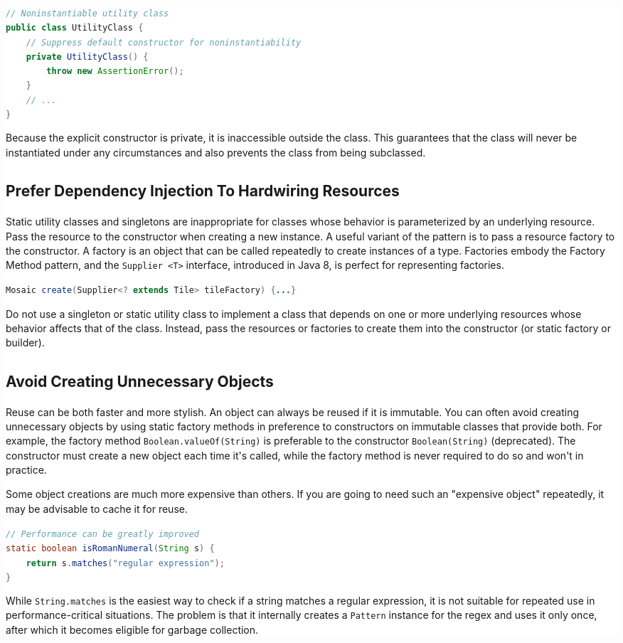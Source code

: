 ```java
// Noninstantiable utility class
public class UtilityClass {
    // Suppress default constructor for noninstantiability
    private UtilityClass() {
        throw new AssertionError();
    }
    // ...
}
```

Because the explicit constructor is private, it is inaccessible outside the class. This guarantees that the class will never be instantiated under any circumstances and also prevents the class from being subclassed.

## Prefer Dependency Injection To Hardwiring Resources

Static utility classes and singletons are inappropriate for classes whose behavior is parameterized by an underlying resource. Pass the resource to the constructor when creating a new instance. A useful variant of the pattern is to pass a resource factory to the constructor. A factory is an object that can be called repeatedly to create instances of a type. Factories embody the Factory Method pattern, and the `Supplier <T>` interface, introduced in Java 8, is perfect for representing factories.

```java
Mosaic create(Supplier<? extends Tile> tileFactory) {...}
```

Do not use a singleton or static utility class to implement a class that depends on one or more underlying resources whose behavior affects that of the class. Instead, pass the resources or factories to create them into the constructor (or static factory or builder).

## Avoid Creating Unnecessary Objects

Reuse can be both faster and more stylish. An object can always be reused if it is immutable. You can often avoid creating unnecessary objects by using static factory methods in preference to constructors on immutable classes that provide both. For example, the factory method `Boolean.valueOf(String)` is preferable to the constructor `Boolean(String)` (deprecated). The constructor must create a new object each time it's called, while the factory method is never required to do so and won't in practice.

Some object creations are much more expensive than others. If you are going to need such an "expensive object" repeatedly, it may be advisable to cache it for reuse.

```java
// Performance can be greatly improved
static boolean isRomanNumeral(String s) {
    return s.matches("regular expression");
}
```

While `String.matches` is the easiest way to check if a string matches a regular expression, it is not suitable for repeated use in performance-critical situations. The problem is that it internally creates a `Pattern` instance for the regex and uses it only once, after which it becomes eligible for garbage collection.
